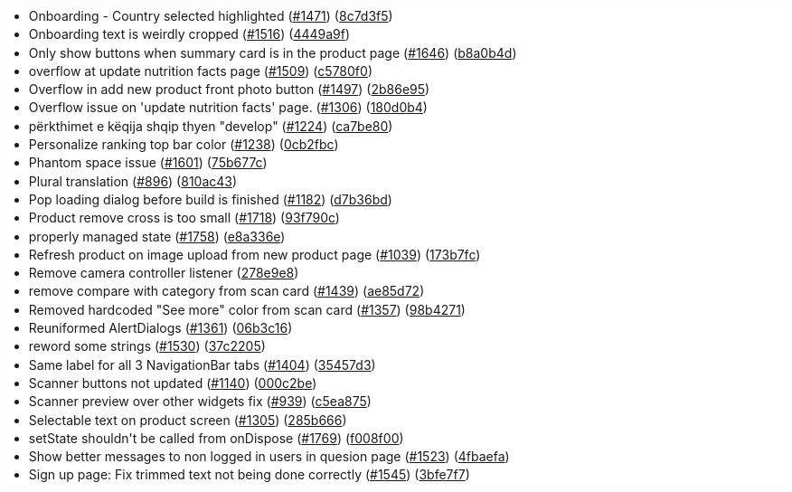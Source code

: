 * Onboarding - Country selected highlighted  ([#1471](https://github.com/g123k/smooth-app/issues/1471)) ([8c7d3f5](https://github.com/g123k/smooth-app/commit/8c7d3f5b619589f5e7c92653fa6a91ffe6f8bc9d))
* Onboarding text is weirdly cropped ([#1516](https://github.com/g123k/smooth-app/issues/1516)) ([4449a9f](https://github.com/g123k/smooth-app/commit/4449a9fe2a0260f9bb0317cedc52f130c44cef2e))
* Only show buttons when summary card is in the product page ([#1646](https://github.com/g123k/smooth-app/issues/1646)) ([b8a0b4d](https://github.com/g123k/smooth-app/commit/b8a0b4da9072ba2f04638992ae83a57997fb19ef))
* overflow at update nutrition facts page ([#1509](https://github.com/g123k/smooth-app/issues/1509)) ([c5780f0](https://github.com/g123k/smooth-app/commit/c5780f00b3a6a5f9f3f596109024932e4b1f2c11))
* Overflow in add new product front photo button ([#1497](https://github.com/g123k/smooth-app/issues/1497)) ([2b86e95](https://github.com/g123k/smooth-app/commit/2b86e9541f9a72ef4516beb24d5a5706c0b546a9))
* Overflow issue on 'update nutrition facts' page. ([#1306](https://github.com/g123k/smooth-app/issues/1306)) ([180d0b4](https://github.com/g123k/smooth-app/commit/180d0b4fecf634791f56b1488b1caa3e44ad834e))
* përkthimet e këqija shqip thyen "develop" ([#1224](https://github.com/g123k/smooth-app/issues/1224)) ([ca7be80](https://github.com/g123k/smooth-app/commit/ca7be80e37551068a13c7a1acf58766760da6826))
* Personalize ranking  top bar color ([#1238](https://github.com/g123k/smooth-app/issues/1238)) ([0cb2fbc](https://github.com/g123k/smooth-app/commit/0cb2fbcff5213815e2470203bc77f67eb0f87731))
* Phantom space issue ([#1601](https://github.com/g123k/smooth-app/issues/1601)) ([75b677c](https://github.com/g123k/smooth-app/commit/75b677c28e1e29573c6cf14baef84db938a969b2))
* Plural translation ([#896](https://github.com/g123k/smooth-app/issues/896)) ([810ac43](https://github.com/g123k/smooth-app/commit/810ac43d6088881b14ff40e090555f3adab01745))
* Pop loading dialog before build is finished ([#1182](https://github.com/g123k/smooth-app/issues/1182)) ([d7b36bd](https://github.com/g123k/smooth-app/commit/d7b36bd7ea899cabbe87c0f3f1da7f96f2e93fec))
* Product remove cross is too small ([#1718](https://github.com/g123k/smooth-app/issues/1718)) ([93f790c](https://github.com/g123k/smooth-app/commit/93f790c4888acbc30ce1e048b72bc65a921b12cc))
* properly managed state ([#1758](https://github.com/g123k/smooth-app/issues/1758)) ([e8a336e](https://github.com/g123k/smooth-app/commit/e8a336e904db783b2525358c580647886f155242))
* Refresh product on image upload from new product page ([#1039](https://github.com/g123k/smooth-app/issues/1039)) ([173b7fc](https://github.com/g123k/smooth-app/commit/173b7fcccb172785df7ae9bbf531aeb5db0fc41f))
* Remove camera controller listener ([278e9e8](https://github.com/g123k/smooth-app/commit/278e9e8640aca05a372b4498472448bbb9b1a66d))
* remove compare with category from scan card ([#1439](https://github.com/g123k/smooth-app/issues/1439)) ([ae85d72](https://github.com/g123k/smooth-app/commit/ae85d7282ab7261133195cad9cceeae421062cdb))
* Removed hardcoded "See more" color from scan card ([#1357](https://github.com/g123k/smooth-app/issues/1357)) ([98b4271](https://github.com/g123k/smooth-app/commit/98b4271874c9b3c2484e17695ab5b4d24d68886b))
* Reuniformed AlertDialogs ([#1361](https://github.com/g123k/smooth-app/issues/1361)) ([06b3c16](https://github.com/g123k/smooth-app/commit/06b3c16ff094b165fdc915d61c1cb4792a53dbfd))
* reword some strings ([#1530](https://github.com/g123k/smooth-app/issues/1530)) ([37c2205](https://github.com/g123k/smooth-app/commit/37c22053d2e0c825ab689c205fdfa9010d37aba7))
* Same label for all 3 NavigationBar tabs ([#1404](https://github.com/g123k/smooth-app/issues/1404)) ([35457d3](https://github.com/g123k/smooth-app/commit/35457d3bee53739a65f1046a789035272aa8a444))
* Scanner buttons not updated ([#1140](https://github.com/g123k/smooth-app/issues/1140)) ([000c2be](https://github.com/g123k/smooth-app/commit/000c2bed99a5736a172dd772e58797cdafb17963))
* Scanner preview over other widgets fix ([#939](https://github.com/g123k/smooth-app/issues/939)) ([c5ea875](https://github.com/g123k/smooth-app/commit/c5ea875588106642bf8934a34029de22e86b5930))
* Selectable text on product screen ([#1305](https://github.com/g123k/smooth-app/issues/1305)) ([285b666](https://github.com/g123k/smooth-app/commit/285b666d994fd86d9ca24ade53b05d330a656558))
* setState shouldn't be called from onDispose ([#1769](https://github.com/g123k/smooth-app/issues/1769)) ([f008f00](https://github.com/g123k/smooth-app/commit/f008f00660f78878e5edf64978374571e6a3fe07))
* Show better messages to non logged in users in quesion page ([#1523](https://github.com/g123k/smooth-app/issues/1523)) ([4fbaefa](https://github.com/g123k/smooth-app/commit/4fbaefa5dd2c32a71b597f7c7404541cb7b07249))
* Sign up page: Fix trimmed text not being done correctly ([#1545](https://github.com/g123k/smooth-app/issues/1545)) ([3bfe7f7](https://github.com/g123k/smooth-app/commit/3bfe7f7e014c251ddb58bc725267a78486ae6fea))
